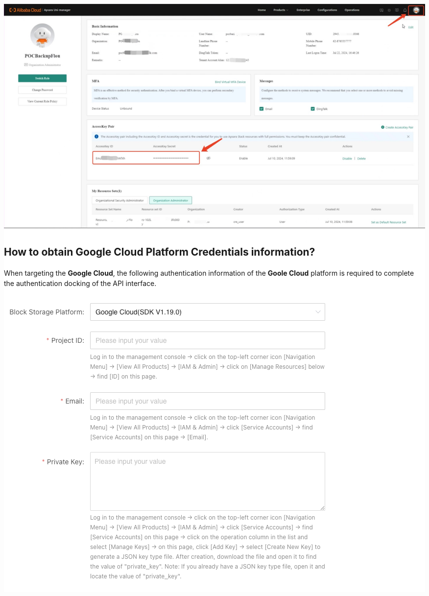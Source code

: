 ![how-to-obtain-apsarastack-authentication-information-during-object-storage-disaster-recovery-12.png](./images/how-to-obtain-apsarastack-authentication-information-during-object-storage-disaster-recovery-12.png)

## How to obtain Google Cloud Platform Credentials information?

When targeting the **Google Cloud**, the following authentication information of the **Goole Cloud** platform is required to complete the authentication docking of the API interface.

![how-to-obtain-google-cloud-platform-credentials-information-1.png](./images/how-to-obtain-google-cloud-platform-credentials-information-1.png)
